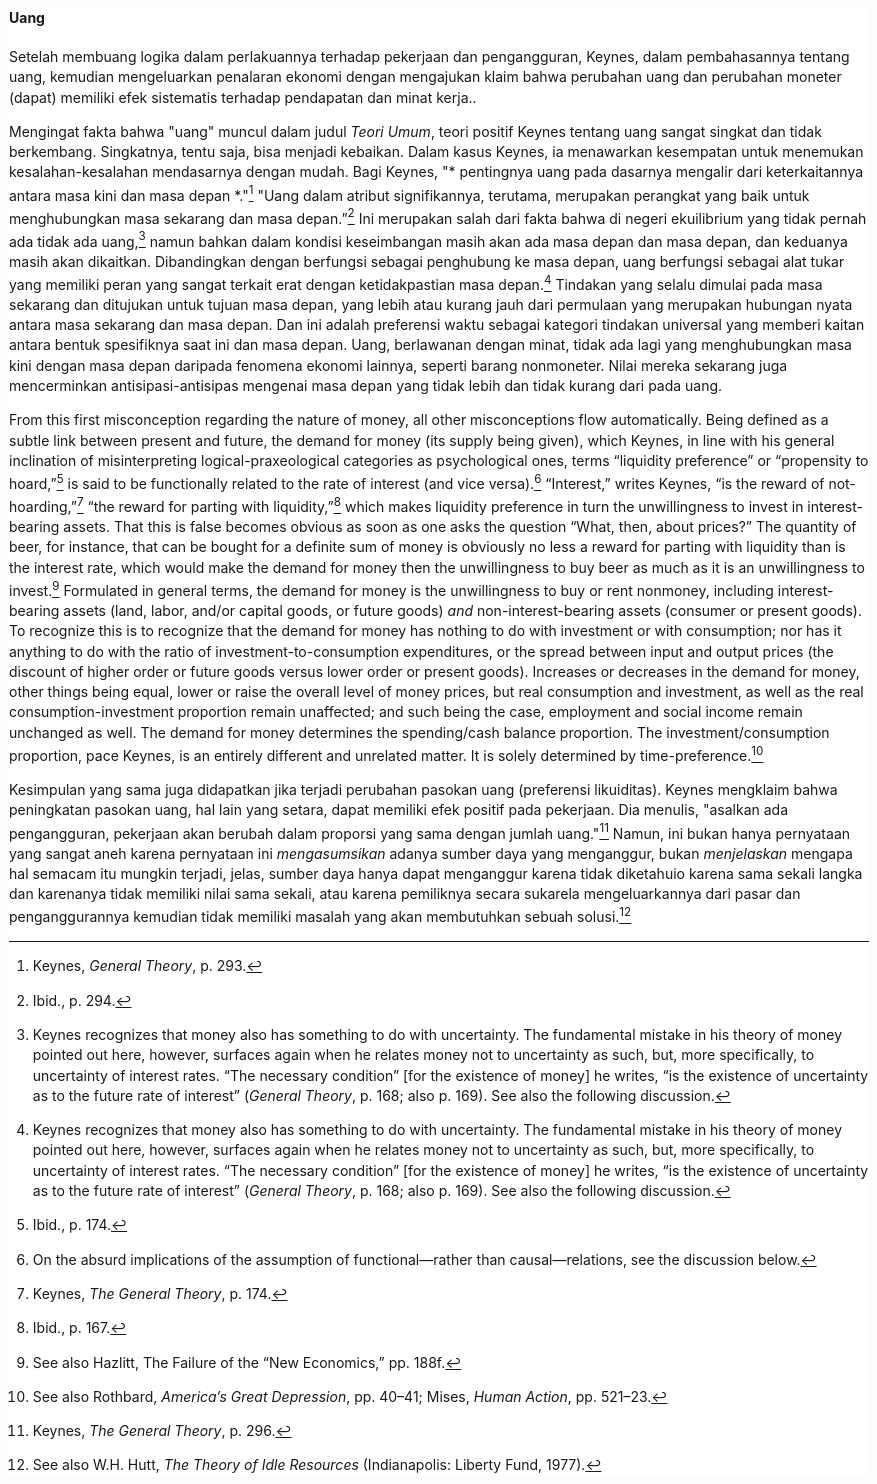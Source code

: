 #### Uang

Setelah membuang logika dalam perlakuannya terhadap pekerjaan dan pengangguran, Keynes, dalam pembahasannya tentang uang, kemudian mengeluarkan penalaran ekonomi dengan mengajukan klaim bahwa perubahan uang dan perubahan moneter (dapat) memiliki efek sistematis terhadap pendapatan dan minat kerja..

Mengingat fakta bahwa "uang" muncul dalam judul *Teori Umum*, teori positif Keynes tentang uang sangat singkat dan tidak berkembang. Singkatnya, tentu saja, bisa menjadi kebaikan. Dalam kasus Keynes, ia menawarkan kesempatan untuk menemukan kesalahan-kesalahan mendasarnya dengan mudah. Bagi Keynes, "* pentingnya uang pada dasarnya mengalir dari keterkaitannya antara masa kini dan masa depan *."[^29] "Uang dalam atribut signifikannya, terutama, merupakan perangkat yang baik untuk menghubungkan masa sekarang dan masa depan.”[^30] Ini merupakan salah dari fakta bahwa di negeri ekuilibrium yang tidak pernah ada tidak ada uang,[^32] namun bahkan dalam kondisi keseimbangan masih akan ada masa depan dan masa depan, dan keduanya masih akan dikaitkan. Dibandingkan dengan berfungsi sebagai penghubung ke masa depan, uang berfungsi sebagai alat tukar yang memiliki peran yang sangat terkait erat dengan ketidakpastian masa depan.[^32] Tindakan yang selalu dimulai pada masa sekarang dan ditujukan untuk tujuan masa depan, yang lebih atau kurang jauh dari permulaan yang merupakan hubungan nyata antara masa sekarang dan masa depan. Dan ini adalah preferensi waktu sebagai kategori tindakan universal yang memberi kaitan antara bentuk spesifiknya saat ini dan masa depan. Uang, berlawanan dengan minat, tidak ada lagi yang menghubungkan masa kini dengan masa depan daripada fenomena ekonomi lainnya, seperti barang nonmoneter. Nilai mereka sekarang juga mencerminkan antisipasi-antisipas mengenai masa depan yang tidak lebih dan tidak kurang dari pada uang.

From this first misconception regarding the nature of money, all other misconceptions flow automatically. Being defined as a subtle link between present and future, the demand for money (its supply being given), which Keynes, in line with his general inclination of misinterpreting logical-praxeological categories as psychological ones, terms “liquidity preference” or “propensity to hoard,”[^33] is said to be functionally related to the rate of interest (and vice versa).[^34] “Interest,” writes Keynes, “is the reward of not-hoarding,”[^35] “the reward for parting with liquidity,”[^36] which makes liquidity preference in turn the unwillingness to invest in interest-bearing assets. That this is false becomes obvious as soon as one asks the question “What, then, about prices?” The quantity of beer, for instance, that can be bought for a definite sum of money is obviously no less a reward for parting with liquidity than is the interest rate, which would make the demand for money then the unwillingness to buy beer as much as it is an unwillingness to invest.[^37] Formulated in general terms, the demand for money is the unwillingness to buy or rent nonmoney, including interest-bearing assets (land, labor, and/or capital goods, or future goods) *and* non-interest-bearing assets (consumer or present goods). To recognize this is to recognize that the demand for money has nothing to do with investment or with consumption; nor has it anything to do with the ratio of investment-to-consumption expenditures, or the spread between input and output prices (the discount of higher order or future goods versus lower order or present goods). Increases or decreases in the demand for money, other things being equal, lower or raise the overall level of money prices, but real consumption and investment, as well as the real consumption-investment proportion remain unaffected; and such being the case, employment and social income remain unchanged as well. The demand for money determines the spending/cash balance proportion. The investment/consumption proportion, pace Keynes, is an entirely different and unrelated matter. It is solely determined by time-preference.[^38]

Kesimpulan yang sama juga didapatkan jika terjadi perubahan pasokan uang (preferensi likuiditas). Keynes mengklaim bahwa peningkatan pasokan uang, hal lain yang setara, dapat memiliki efek positif pada pekerjaan. Dia menulis, "asalkan ada pengangguran, pekerjaan akan berubah dalam proporsi yang sama dengan jumlah uang."[^39] Namun, ini bukan hanya pernyataan yang sangat aneh karena pernyataan ini *mengasumsikan* adanya sumber daya yang menganggur, bukan *menjelaskan* mengapa hal semacam itu mungkin terjadi, jelas, sumber daya hanya dapat menganggur karena tidak diketahuio karena sama sekali langka dan karenanya tidak memiliki nilai sama sekali, atau karena pemiliknya secara sukarela mengeluarkannya dari pasar dan penganggurannya kemudian tidak memiliki masalah yang akan membutuhkan  sebuah solusi.[^40]


[^23]: For pro-Keynesian literature see in particular Seymour P. Harris, ed., *The New Economics* (New York: Alfred Knopf, 1947); Alvin Hansen, *A Guide to Keynes* (New York: McGraw-Hill, 1953); for anti-Keynesian literature see in particular Henry Hazlitt, *The Failure of the “New Economics”* (Princeton, N.J.: D. Van Nostrand, 1959); idem, ed., *The Critics of Keynesian Economics* (Lanham, Md.: University Press of America, 1983).
[^24]: Keynes, *The General Theory*, p. 21; also pp. 6, 15.
[^25]: Ibid., p. 15\. Keynes at this point promises an alternative definition to be given on p. 26; revealingly, no such definition appears there or anywhere else in the book!
[^26]: See also Hazlitt, The Failure of the “New Economics,” p. 30.
[^27]: Keynes, *The General Theory*, pp. 242–43; also p. 28.
[^28]: See also Hazlitt, The Failure of the “New Economics,” p. 52.
[^29]: Keynes, *General Theory*, p. 293.
[^30]: Ibid., p. 294.
[^31]: Mises explains:
[^32]: Keynes recognizes that money also has something to do with uncertainty. The fundamental mistake in his theory of money pointed out here, however, surfaces again when he relates money not to uncertainty as such, but, more specifically, to uncertainty of interest rates. “The necessary condition” [for the existence of money] he writes, “is the existence of uncertainty as to the future rate of interest” (*General Theory*, p. 168; also p. 169). See also the following discussion.
[^33]: Ibid., p. 174.
[^34]: On the absurd implications of the assumption of functional—rather than causal—relations, see the discussion below.
[^35]: Keynes, *The General Theory*, p. 174.
[^36]: Ibid., p. 167.
[^37]: See also Hazlitt, The Failure of the “New Economics,” pp. 188f.
[^38]: See also Rothbard, *America’s Great Depression*, pp. 40–41; Mises, *Human Action*, pp. 521–23.
[^39]: Keynes, *The General Theory*, p. 296.
[^40]: See also W.H. Hutt, *The Theory of Idle Resources* (Indianapolis: Liberty Fund, 1977).
[^41]: Keynes, *The General Theory*, p. 173; see also his laudatory remarks on mercantilist economics, and in particular, Silvio Gesell, as precursors of this view on pp. 341, 355.
[^42]: See on this also Rothbard, *Man, Economy, and State*, pp. 687–89.
[^43]: Keynes, *The General Theory*, p. 173.
[^44]: See also below.
[^45]: Keynes, *The General Theory*, p. 328.
[^46]: Ibid., p. 220.
[^47]: Ibid., p. 221.
[^48]: lbid., p. 376.
[^49]: Ibid., p. 376.
[^50]: Keynes, *The General Theory*, p. 325.
[^51]: See also Hazlitt, *The Failure of the* “*New Economics,*” pp. 231–35\. What about the seemingly obvious objection, that the expansion of monetary credit through which Keynes wants to bring about the reduction of the interest rate to zero is nothing but an expansion of paper, and that the problem of scarcity is a matter of “real” goods, which can only be overcome through “genuine savings”? To this he has the following funny answer in *The General Theory*:
[^52]: See Keynes, *The General Theory*, pp. 129ff., 336ff., 348f. On Keynes’s role in the actual destruction of the gold standard see Henry Hazlitt, *From Bretton Woods to World Inflation* (Chicago: Regnery, 1984).
[^53]: Keynes, *The General Theory*, p. 161.
[^54]: Ibid., p. 157.
[^55]: Ibid., p. 374.
[^56]: Ibid., p. 217.
[^57]: Keynes, *The General Theory*, pp. 308–09.
[^58]: Ibid., p. 309, and he adds, in a footnote, “The nineteenth-century saying, quoted by Bagehot, that ‘John Bull’ can stand many things, but he cannot stand 2 per cent.” On Keynes’s conspiracy theory see also Hazlitt, *The Failure of the “New Economics,”* pp. 3, 16–18.
[^59]: Keynes, *The General Theory*, p. 376, also p. 221.
[^60]: Ibid., p. 317.
[^61]: Ibid., p. 316.
[^62]: Ibid., p. 157.
[^63]: Ibid., p. 162.
[^64]: Ibid., p. 320.
[^65]: Ibid., p. 378.
[^66]: Ibid., p. 164.